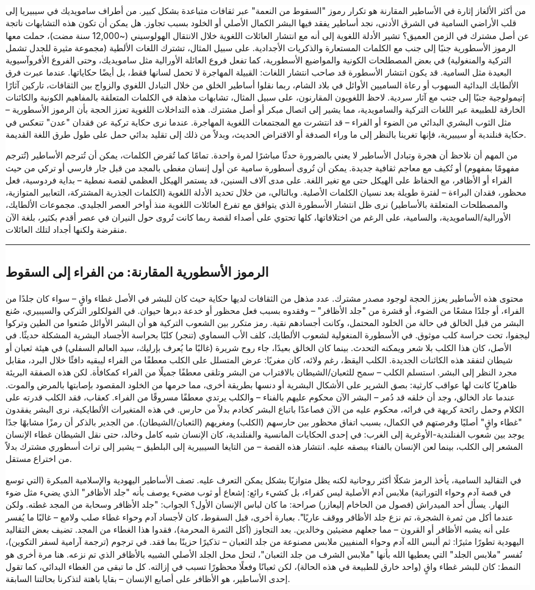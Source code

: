 من أكثر الألغاز إثارة في الأساطير المقارنة هو تكرار رموز "السقوط من النعمة" عبر ثقافات متباعدة بشكل كبير. من أطراف سامويديك في سيبيريا إلى قلب الأراضي السامية في الشرق الأدنى، نجد أساطير يفقد فيها البشر الكمال الأصلي أو الخلود بسبب تجاوز. هل يمكن أن تكون هذه التشابهات ناتجة عن أصل مشترك في الزمن العميق؟ تشير الأدلة اللغوية إلى أنه مع انتشار العائلات اللغوية خلال الانتقال الهولوسيني (~12,000 سنة مضت)، حملت معها الرموز الأسطورية جنبًا إلى جنب مع الكلمات المستعارة والذكريات الأجدادية. على سبيل المثال، تشترك اللغات الألطية (مجموعة مثيرة للجدل تشمل التركية والمنغولية) في بعض المصطلحات الكونية والمواضيع الأسطورية، كما تفعل فروع العائلة الأورالية مثل سامويديك، وحتى الفروع الأفروآسيوية البعيدة مثل السامية. قد يكون انتشار الأسطورة قد صاحب انتشار اللغات: القبيلة المهاجرة لا تحمل لسانها فقط، بل أيضًا حكاياتها. عندما عبرت فرق الألطايك البدائية السهوب أو رعاة الساميين الأوائل في بلاد الشام، ربما نقلوا أساطير الخلق من خلال التبادل اللغوي والزواج بين الثقافات، تاركين آثارًا إتيمولوجية جنبًا إلى جنب مع آثار سردية. لاحظ اللغويون المقارنون، على سبيل المثال، تشابهات مذهلة في الكلمات المتعلقة بالمفاهيم الكونية والكائنات الخارقة للطبيعة عبر اللغات التركية والسامويدية، مما يشير إلى اتصال مبكر أو أصل مشترك. هذه التداخلات اللغوية تعزز الحجة بأن الرموز الأسطورية – مثل الثوب البشري البدائي من الضوء أو الفراء – قد انتشرت مع المجتمعات اللغوية المهاجرة. عندما نرى حكاية تركية عن فقدان "عدن" تنعكس في حكاية فنلندية أو سيبيرية، فإنها تغرينا بالنظر إلى ما وراء الصدفة أو الاقتراض الحديث، وبدلاً من ذلك إلى تقليد بدائي حمل على طول طرق اللغة القديمة.

من المهم أن نلاحظ أن هجرة وتبادل الأساطير لا يعني بالضرورة حدثًا مباشرًا لمرة واحدة. تمامًا كما تُقرض الكلمات، يمكن أن تُترجم الأساطير (تُترجم مفهومًا بمفهوم) أو تُكيف مع معاجم ثقافية جديدة. يمكن أن تُروى أسطورة سامية عن أول إنسان مغطى بالمجد من قبل جار فارسي أو تركي من حيث الفراء أو الأظافر، مع الحفاظ على الهيكل حتى مع تغير اللغة. على مدى آلاف السنين، قد يستمر الهيكل العظمي لقصة نمطية – بداية فردوسية، فعل محظور، فقدان البراءة – لفترة طويلة بعد نسيان الكلمات الأصلية. وبالتالي، من خلال تحديد الأدلة اللغوية (الكلمات الجذرية المشتركة، التعابير المتوازية، والمصطلحات المتعلقة بالأساطير) نرى ظل انتشار الأسطورة الذي يتوافق مع تفرع العائلات اللغوية منذ أواخر العصر الجليدي. مجموعات الألطايك، الأورالية/السامويدية، والسامية، على الرغم من اختلافاتها، كلها تحتوي على أصداء لقصة ربما كانت تُروى حول النيران في عصر أقدم بكثير، بلغة الآن منقرضة ولكنها أجداد لتلك العائلات.

---

## الرموز الأسطورية المقارنة: من الفراء إلى السقوط

محتوى هذه الأساطير يعزز الحجة لوجود مصدر مشترك. عدد مذهل من الثقافات لديها حكاية حيث كان للبشر في الأصل غطاء واقٍ – سواء كان جلدًا من الفراء، أو جلدًا مشعًا من الضوء، أو قشرة من "جلد الأظافر" – وفقدوه بسبب فعل محظور أو خدعة دبرها حيوان. في الفولكلور التركي والسيبيري، صُنع البشر من قبل الخالق في حالة من الخلود المحتمل، وكانت أجسادهم نقية. رمز متكرر بين الشعوب التركية هو أن البشر الأوائل صُنعوا من الطين وتركوا ليجفوا، تحت حراسة كلب موثوق. في الأسطورة المنغولية لشعوب الألطايك، كلف الأب السماوي (تنجر) كلبًا بحراسة الأجساد البشرية المشكلة حديثًا. في الأصل، كان هذا الكلب بلا شعر ويمكنه التحدث. بينما كان الخالق بعيدًا، جاء روح شريرة (غالبًا ما يُعرف بإرليك، سيد العالم السفلي) في هيئة ثعبان أو شيطان لتفقد هذه الكائنات الجديدة. الكلب اليقظ، رغم ولائه، كان مغريًا: عرض المتسلل على الكلب معطفًا من الفراء ليبقيه دافئًا خلال البرد، مقابل مجرد النظر إلى البشر. استسلم الكلب – سمح للثعبان/الشيطان بالاقتراب من البشر وتلقى معطفًا جميلًا من الفراء كمكافأة. لكن هذه الصفقة البريئة ظاهريًا كانت لها عواقب كارثية: بصق الشرير على الأشكال البشرية أو دنسها بطريقة أخرى، مما حرمها من الخلود المقصود بإصابتها بالمرض والموت. عندما عاد الخالق، وجد أن خلقه قد دُمر – البشر الآن محكوم عليهم بالفناء – والكلب يرتدي معطفًا مسروقًا من الفراء. كعقاب، فقد الكلب قدرته على الكلام وحمل رائحة كريهة في فرائه، محكوم عليه من الآن فصاعدًا باتباع البشر كخادم بدلاً من حارس. في هذه المتغيرات الألطايكية، نرى البشر يفقدون "غطاء واقٍ" أصليًا وفرصتهم في الكمال، بسبب اتفاق محظور بين حارسهم (الكلب) ومغريهم (الثعبان/الشيطان). من الجدير بالذكر أن رمزًا مشابهًا جدًا يوجد بين شعوب الفنلندية-الأوغرية إلى الغرب: في إحدى الحكايات المانسية والفنلندية، كان الإنسان شبه كامل وخالد، حتى نقل الشيطان غطاء الإنسان المشعر إلى الكلب، بينما لعن الإنسان بالفناء ببصقه عليه. انتشار هذه القصة – من التايغا السيبيرية إلى البلطيق – يشير إلى تراث أسطوري مشترك بدلاً من اختراع مستقل.

في التقاليد السامية، يأخذ الرمز شكلًا أكثر روحانية لكنه يظل متوازيًا بشكل يمكن التعرف عليه. تصف الأساطير اليهودية والإسلامية المبكرة (التي توسع في قصة آدم وحواء التوراتية) ملابس آدم الأصلية ليس كفراء، بل كشيء رائع: إشعاع أو ثوب مضيء يوصف بأنه "جلد الأظافر" الذي يضيء مثل ضوء النهار. يسأل أحد الميدراش (فصول من الحاخام إليعازر) صراحة: ما كان لباس الإنسان الأول؟ الجواب: "جلد الأظافر وسحابة من المجد غطته. ولكن عندما أكل من ثمرة الشجرة، تم نزع جلد الأظافر ووقف عاريًا". بعبارة أخرى، قبل السقوط، كان لأجساد آدم وحواء غطاء صلب ولامع – غالبًا ما يُفسر على أنه يشبه الأظافر أو القرون – مما جعلهم مضيئين وخالدين. بعد التجاوز (أكل الثمرة المحرمة)، فقدوا هذا الغطاء من المجد. تضيف بعض التقاليد اليهودية تطورًا مثيرًا: ثم ألبس الله آدم وحواء المنفيين ملابس مصنوعة من جلد الثعبان – تذكيرًا حزينًا بما فقد. في ترجوم (ترجمة آرامية لسفر التكوين)، تُفسر "ملابس الجلد" التي يعطيها الله بأنها "ملابس الشرف من جلد الثعبان"، لتحل محل الجلد الأصلي الشبيه بالأظافر الذي تم نزعه. هنا مرة أخرى هو النمط: كان للبشر غطاء واقٍ (واحد خارق للطبيعة في هذه الحالة)، لكن ثعبانًا وفعلًا محظورًا تسبب في إزالته. كل ما تبقى من الغطاء البدائي، كما تقول إحدى الأساطير، هو الأظافر على أصابع الإنسان – بقايا باهتة لتذكرنا بحالتنا السابقة.
